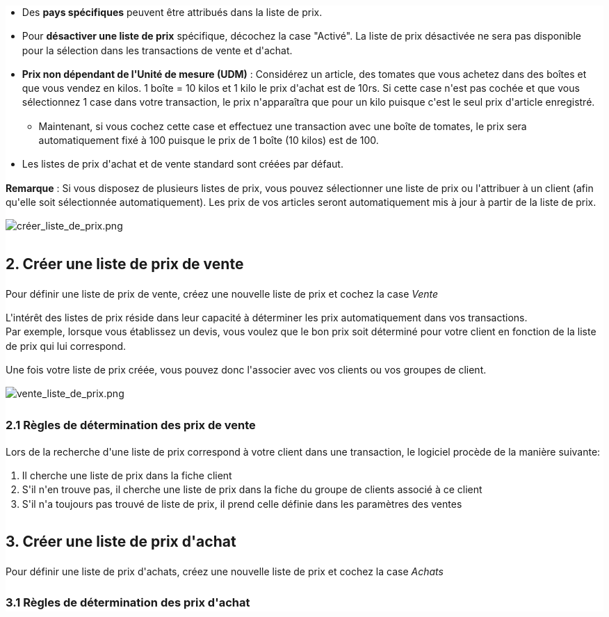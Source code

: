 - Des **pays spécifiques** peuvent être attribués dans la liste de prix.

- Pour **désactiver une liste de prix** spécifique, décochez la case "Activé". La liste de prix désactivée ne sera pas disponible pour la sélection dans les transactions de vente et d'achat.

- **Prix non dépendant de l'Unité de mesure (UDM)** : Considérez un article, des tomates que vous achetez dans des boîtes et que vous vendez en kilos. 1 boîte = 10 kilos et 1 kilo le prix d'achat est de 10rs. Si cette case n'est pas cochée et que vous sélectionnez 1 case dans votre transaction, le prix n'apparaîtra que pour un kilo puisque c'est le seul prix d'article enregistré.

	- Maintenant, si vous cochez cette case et effectuez une transaction avec une boîte de tomates, le prix sera automatiquement fixé à 100 puisque le prix de 1 boîte (10 kilos) est de 100.

- Les listes de prix d'achat et de vente standard sont créées par défaut.

**Remarque** : Si vous disposez de plusieurs listes de prix, vous pouvez sélectionner une liste de prix ou l'attribuer à un client (afin qu'elle soit sélectionnée automatiquement). Les prix de vos articles seront automatiquement mis à jour à partir de la liste de prix.

![créer_liste_de_prix.png](/content/configuration/liste-de-prix/créer_liste_de_prix.png)


## 2. Créer une liste de prix de vente

Pour définir une liste de prix de vente, créez une nouvelle liste de prix et cochez la case _Vente_

L'intérêt des listes de prix réside dans leur capacité à déterminer les prix automatiquement dans vos transactions.  
Par exemple, lorsque vous établissez un devis, vous voulez que le bon prix soit déterminé pour votre client en fonction de la liste de prix qui lui correspond.  

Une fois votre liste de prix créée, vous pouvez donc l'associer avec vos clients ou vos groupes de client.  

![vente_liste_de_prix.png](/content/configuration/liste-de-prix/vente_liste_de_prix.png)

### 2.1 Règles de détermination des prix de vente

Lors de la recherche d'une liste de prix correspond à votre client dans une transaction, le logiciel procède de la manière suivante:

1. Il cherche une liste de prix dans la fiche client
2. S'il n'en trouve pas, il cherche une liste de prix dans la fiche du groupe de clients associé à ce client
3. S'il n'a toujours pas trouvé de liste de prix, il prend celle définie dans les paramètres des ventes


## 3. Créer une liste de prix d'achat

Pour définir une liste de prix d'achats, créez une nouvelle liste de prix et cochez la case _Achats_

### 3.1 Règles de détermination des prix d'achat
